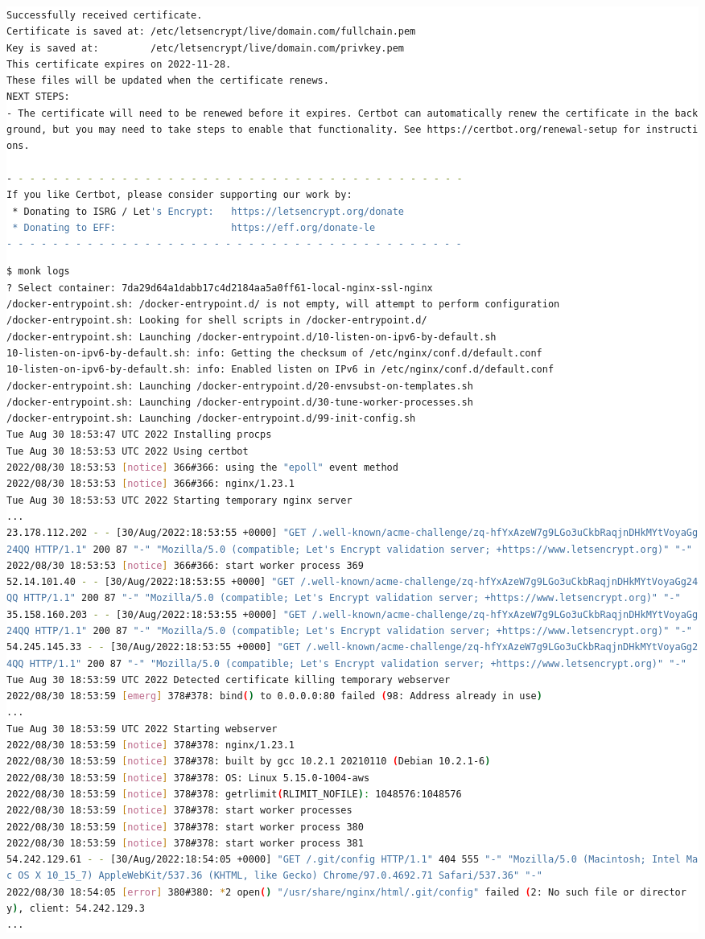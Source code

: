 ``` bash
Successfully received certificate.
Certificate is saved at: /etc/letsencrypt/live/domain.com/fullchain.pem
Key is saved at:         /etc/letsencrypt/live/domain.com/privkey.pem
This certificate expires on 2022-11-28.
These files will be updated when the certificate renews.
NEXT STEPS:
- The certificate will need to be renewed before it expires. Certbot can automatically renew the certificate in the background, but you may need to take steps to enable that functionality. See https://certbot.org/renewal-setup for instructions.

- - - - - - - - - - - - - - - - - - - - - - - - - - - - - - - - - - - - - - - -
If you like Certbot, please consider supporting our work by:
 * Donating to ISRG / Let's Encrypt:   https://letsencrypt.org/donate
 * Donating to EFF:                    https://eff.org/donate-le
- - - - - - - - - - - - - - - - - - - - - - - - - - - - - - - - - - - - - - - -
```

``` bash
$ monk logs
? Select container: 7da29d64a1dabb17c4d2184aa5a0ff61-local-nginx-ssl-nginx
/docker-entrypoint.sh: /docker-entrypoint.d/ is not empty, will attempt to perform configuration
/docker-entrypoint.sh: Looking for shell scripts in /docker-entrypoint.d/
/docker-entrypoint.sh: Launching /docker-entrypoint.d/10-listen-on-ipv6-by-default.sh
10-listen-on-ipv6-by-default.sh: info: Getting the checksum of /etc/nginx/conf.d/default.conf
10-listen-on-ipv6-by-default.sh: info: Enabled listen on IPv6 in /etc/nginx/conf.d/default.conf
/docker-entrypoint.sh: Launching /docker-entrypoint.d/20-envsubst-on-templates.sh
/docker-entrypoint.sh: Launching /docker-entrypoint.d/30-tune-worker-processes.sh
/docker-entrypoint.sh: Launching /docker-entrypoint.d/99-init-config.sh
Tue Aug 30 18:53:47 UTC 2022 Installing procps
Tue Aug 30 18:53:53 UTC 2022 Using certbot
2022/08/30 18:53:53 [notice] 366#366: using the "epoll" event method
2022/08/30 18:53:53 [notice] 366#366: nginx/1.23.1
Tue Aug 30 18:53:53 UTC 2022 Starting temporary nginx server
...
23.178.112.202 - - [30/Aug/2022:18:53:55 +0000] "GET /.well-known/acme-challenge/zq-hfYxAzeW7g9LGo3uCkbRaqjnDHkMYtVoyaGg24QQ HTTP/1.1" 200 87 "-" "Mozilla/5.0 (compatible; Let's Encrypt validation server; +https://www.letsencrypt.org)" "-"
2022/08/30 18:53:53 [notice] 366#366: start worker process 369
52.14.101.40 - - [30/Aug/2022:18:53:55 +0000] "GET /.well-known/acme-challenge/zq-hfYxAzeW7g9LGo3uCkbRaqjnDHkMYtVoyaGg24QQ HTTP/1.1" 200 87 "-" "Mozilla/5.0 (compatible; Let's Encrypt validation server; +https://www.letsencrypt.org)" "-"
35.158.160.203 - - [30/Aug/2022:18:53:55 +0000] "GET /.well-known/acme-challenge/zq-hfYxAzeW7g9LGo3uCkbRaqjnDHkMYtVoyaGg24QQ HTTP/1.1" 200 87 "-" "Mozilla/5.0 (compatible; Let's Encrypt validation server; +https://www.letsencrypt.org)" "-"
54.245.145.33 - - [30/Aug/2022:18:53:55 +0000] "GET /.well-known/acme-challenge/zq-hfYxAzeW7g9LGo3uCkbRaqjnDHkMYtVoyaGg24QQ HTTP/1.1" 200 87 "-" "Mozilla/5.0 (compatible; Let's Encrypt validation server; +https://www.letsencrypt.org)" "-"
Tue Aug 30 18:53:59 UTC 2022 Detected certificate killing temporary webserver
2022/08/30 18:53:59 [emerg] 378#378: bind() to 0.0.0.0:80 failed (98: Address already in use)
...
Tue Aug 30 18:53:59 UTC 2022 Starting webserver
2022/08/30 18:53:59 [notice] 378#378: nginx/1.23.1
2022/08/30 18:53:59 [notice] 378#378: built by gcc 10.2.1 20210110 (Debian 10.2.1-6) 
2022/08/30 18:53:59 [notice] 378#378: OS: Linux 5.15.0-1004-aws
2022/08/30 18:53:59 [notice] 378#378: getrlimit(RLIMIT_NOFILE): 1048576:1048576
2022/08/30 18:53:59 [notice] 378#378: start worker processes
2022/08/30 18:53:59 [notice] 378#378: start worker process 380
2022/08/30 18:53:59 [notice] 378#378: start worker process 381
54.242.129.61 - - [30/Aug/2022:18:54:05 +0000] "GET /.git/config HTTP/1.1" 404 555 "-" "Mozilla/5.0 (Macintosh; Intel Mac OS X 10_15_7) AppleWebKit/537.36 (KHTML, like Gecko) Chrome/97.0.4692.71 Safari/537.36" "-"
2022/08/30 18:54:05 [error] 380#380: *2 open() "/usr/share/nginx/html/.git/config" failed (2: No such file or directory), client: 54.242.129.3
...
```